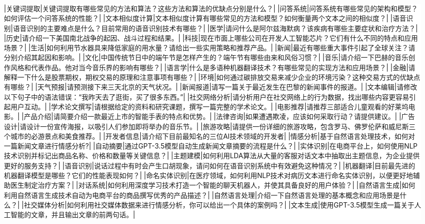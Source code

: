 |关键词提取|关键词提取有哪些常见的方法和算法？这些方法和算法的优缺点分别是什么？|
|问答系统|问答系统有哪些常见的架构和模型？如何评估一个问答系统的性能？|
|文本相似度计算|文本相似度计算有哪些常见的方法和模型？如何衡量两个文本之间的相似度？|
|语音识别|语音识别的主要难点是什么？目前常用的语音识别技术有哪些？|
|医学|请问什么是阿尔兹海默病？该疾病有哪些主要症状和治疗方法？|
|历史|请介绍一下美国南北战争的起因、战斗过程和结果。|
|科技|现在市面上哪些公司在开发人工智能芯片？它们有什么不同的特点和应用场景？|
|生活|如何利用节水器具来降低家庭的用水量？请给出一些实用策略和推荐产品。|
|新闻|最近有哪些重大事件引起了全球关注？请分别介绍其起因和影响。|
|文化|中国传统节日中的端午节是怎样产生的？端午节有哪些由来和风俗习惯？|
|音乐|请介绍一下巴赫的音乐创作风格和代表作品。他对当今音乐界的影响有哪些？|
|语言学|什么是多语种机器翻译技术？有哪些常见的实现方法和应用场景？|
|金融|请解释一下什么是股票期权，期权交易的原理和注意事项有哪些？|
|环境|如何通过碳排放交易来减少企业的环境污染？这种交易方式的优缺点有哪些？|
|天气预报|请预测接下来三天北京的天气状况。|
|新闻报道|请写一篇关于最近发生在巴黎的新闻事件的报道。|
|文本编辑|请修改以下句子中的语法错误：“我昨天去了逛街，买了很多东西。”|
|社交网络分析|请分析用户在社交网络上的行为数据，找出哪些内容更容易引起用户互动。|
|学术论文撰写|请根据给定的资料和研究课题，撰写一篇完整的学术论文。|
|电影推荐|请推荐三部适合儿童观看的好莱坞电影。|
|产品介绍|请简要介绍一款最近上市的智能手表的特点和优势。|
|法律咨询|如果遭遇欺凌，应该如何采取行动？请提供建议。|
|广告设计|请设计一份宣传海报，以吸引人们参加即将举办的音乐节。|
|旅游攻略|请提供一份详细的旅游攻略，包含罗马、佛罗伦萨和威尼斯三个城市的必游景点和美食推荐。|
|开发者信息|请介绍下目前最知名的三位AI技术领域的开发者|
|情感分析|基于自然语言处理技术，如何对一篇新闻文章进行情感分析?|
|自动摘要|通过GPT-3.5模型自动生成新闻文章摘要的流程是什么？|
|实体识别|在电商平台上，如何使用NLP技术识别并标记出商品名称、价格和数量等关键信息？|
|主题建模|如何利用LDA算法从大量的客服对话文本中抽取出主题信息，为企业提供更好的服务支持？|
|语音识别|说话过程中有时会产生口胡现象，请问如何在语音识别系统中有效避免这种情况？|
|机器翻译|目前最先进的机器翻译模型是哪些？它们的性能表现如何？|
|命名实体识别|在医疗领域，如何利用NLP技术对病历文本进行命名实体识别，以便更好地辅助医生制定治疗方案？|
|对话系统|如何利用深度学习技术打造一个智能的聊天机器人，并使其具备良好的用户体验？|
|自然语言生成|如何利用自然语言生成技术自动为电商平台的商品撰写优秀的产品描述？|
|自然语言处理|介绍一下自然语言处理的基本概念和应用场景是什么？|
|社交媒体分析|如何利用社交媒体数据来进行情感分析，你可以给出一个具体的案例吗？|
|文本生成|使用GPT-3.5模型生成一篇关于人工智能的文章，并且输出文章的前两句话。|